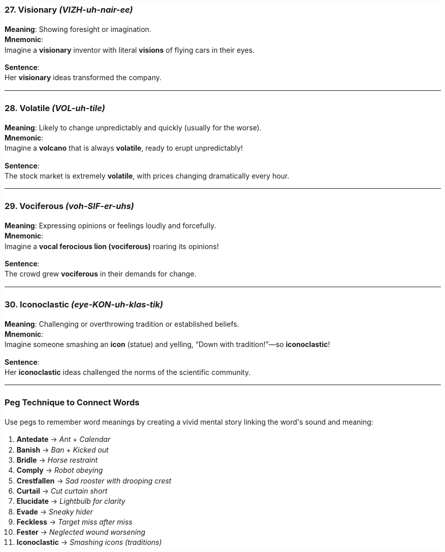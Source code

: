 
### **27. Visionary** *(VIZH-uh-nair-ee)*  
**Meaning**: Showing foresight or imagination.  
**Mnemonic**:  
Imagine a **visionary** inventor with literal **visions** of flying cars in their eyes.  

**Sentence**:  
Her **visionary** ideas transformed the company.  


---

### **28. Volatile** *(VOL-uh-tile)*  
**Meaning**: Likely to change unpredictably and quickly (usually for the worse).  
**Mnemonic**:  
Imagine a **volcano** that is always **volatile**, ready to erupt unpredictably!  

**Sentence**:  
The stock market is extremely **volatile**, with prices changing dramatically every hour.  

--- 


### **29. Vociferous** *(voh-SIF-er-uhs)*  
**Meaning**: Expressing opinions or feelings loudly and forcefully.  
**Mnemonic**:  
Imagine a **vocal ferocious lion (vociferous)** roaring its opinions!  

**Sentence**:  
The crowd grew **vociferous** in their demands for change.  

--- 

### **30. Iconoclastic** *(eye-KON-uh-klas-tik)*  
**Meaning**: Challenging or overthrowing tradition or established beliefs.  
**Mnemonic**:  
Imagine someone smashing an **icon** (statue) and yelling, “Down with tradition!”—so **iconoclastic**!  

**Sentence**:  
Her **iconoclastic** ideas challenged the norms of the scientific community.  

---

### **Peg Technique to Connect Words**  
Use pegs to remember word meanings by creating a vivid mental story linking the word's sound and meaning:  
1. **Antedate** → *Ant* + *Calendar*  
2. **Banish** → *Ban* + *Kicked out*  
3. **Bridle** → *Horse restraint*  
4. **Comply** → *Robot obeying*  
5. **Crestfallen** → *Sad rooster with drooping crest*  
6. **Curtail** → *Cut curtain short*  
7. **Elucidate** → *Lightbulb for clarity*  
8. **Evade** → *Sneaky hider*  
9. **Feckless** → *Target miss after miss*  
10. **Fester** → *Neglected wound worsening*  
11. **Iconoclastic** → *Smashing icons (traditions)*  
